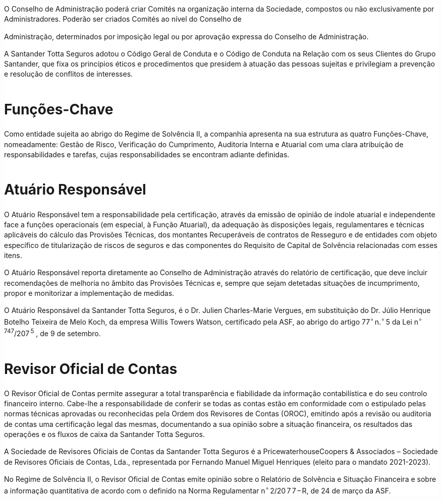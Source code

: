 O Conselho de Administração poderá criar Comités na organização interna da Sociedade, compostos ou não exclusivamente por Administradores. Poderão ser criados Comités ao nível do Conselho de  

Administração, determinados por imposição legal ou por aprovação expressa do Conselho de Administração.  

A Santander Totta Seguros adotou o Código Geral de Conduta e o Código de Conduta na Relação com os seus Clientes do Grupo Santander, que fixa os princípios éticos e procedimentos que presidem à atuação das pessoas sujeitas e privilegiam a prevenção e resolução de conflitos de interesses.  

# Funções-Chave  

Como entidade sujeita ao abrigo do Regime de Solvência II, a companhia apresenta na sua estrutura as quatro Funções-Chave, nomeadamente: Gestão de Risco, Verificação do Cumprimento, Auditoria Interna e Atuarial com uma clara atribuição de responsabilidades e tarefas, cujas responsabilidades se encontram adiante definidas.  

# Atuário Responsável  

O Atuário Responsável tem a responsabilidade pela certificação, através da emissão de opinião de índole atuarial e independente face a funções operacionais (em especial, à Função Atuarial), da adequação às disposições legais, regulamentares e técnicas aplicáveis do cálculo das Provisões Técnicas, dos montantes Recuperáveis de contratos de Resseguro e de entidades com objeto específico de titularização de riscos de seguros e das componentes do Requisito de Capital de Solvência relacionadas com esses itens.  

O Atuário Responsável reporta diretamente ao Conselho de Administração através do relatório de certificação, que deve incluir recomendações de melhoria no âmbito das Provisões Técnicas e, sempre que sejam detetadas situações de incumprimento, propor e monitorizar a implementação de medidas.  

O Atuário Responsável da Santander Totta Seguros, é o Dr. Julien Charles-Marie Vergues, em substituição do Dr. Júlio Henrique Botelho Teixeira de Melo Koch, da empresa Willis Towers Watson, certificado pela ASF, ao abrigo do artigo $77^{\circ}\,{\mathsf{n}}.^{\circ}\,{5}$ da Lei $\mathsf{n}^{\circ}\,^{747}/207\,^{5}$ , de 9 de setembro.  

# Revisor Oficial de Contas  

O Revisor Oficial de Contas permite assegurar a total transparência e fiabilidade da informação contabilística e do seu controlo financeiro interno. Cabe-lhe a responsabilidade de conferir se todas as contas estão em conformidade com o estipulado pelas normas técnicas aprovadas ou reconhecidas pela Ordem dos Revisores de Contas (OROC), emitindo após a revisão ou auditoria de contas uma certificação legal das mesmas, documentando a sua opinião sobre a situação financeira, os resultados das operações e os fluxos de caixa da Santander Totta Seguros.  

A Sociedade de Revisores Oficiais de Contas da Santander Totta Seguros é a PricewaterhouseCoopers & Associados – Sociedade de Revisores Oficiais de Contas, Lda., representada por Fernando Manuel Miguel Henriques (eleito para o mandato 2021-2023).  

No Regime de Solvência II, o Revisor Oficial de Contas emite opinião sobre o Relatório de Solvência e Situação Financeira e sobre a informação quantitativa de acordo com o definido na Norma Regulamentar $\mathsf{n}^{\circ}\,2/20\,7\,7\!-\!\mathsf{R},$ de 24 de março da ASF.  
